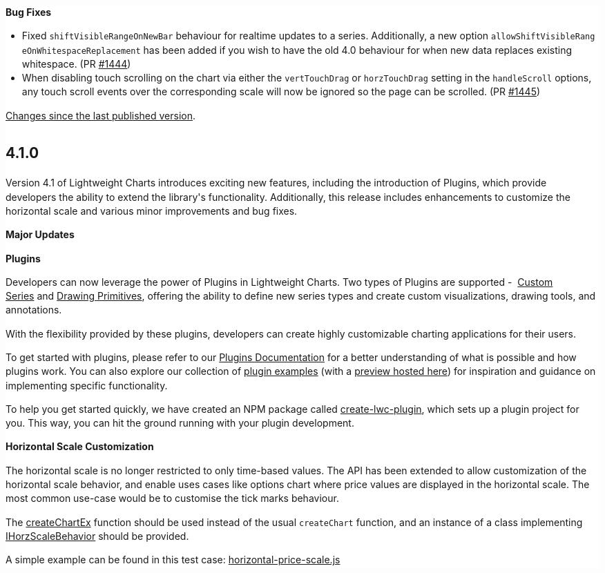 **Bug Fixes**

- Fixed `shiftVisibleRangeOnNewBar` behaviour for realtime updates to a series. Additionally, a new option `allowShiftVisibleRangeOnWhitespaceReplacement` has been added if you wish to have the old 4.0 behaviour for when new data replaces existing whitespace. (PR [#1444](https://github.com/tradingview/lightweight-charts/pull/1444))
- When disabling touch scrolling on the chart via either the `vertTouchDrag` or `horzTouchDrag` setting in the `handleScroll` options, any touch scroll events over the corresponding scale will now be ignored so the page can be scrolled. (PR [#1445](https://github.com/tradingview/lightweight-charts/pull/1445))

[Changes since the last published version](https://github.com/tradingview/lightweight-charts/compare/v4.1.0..v4.1.1).

## 4.1.0

Version 4.1 of Lightweight Charts introduces exciting new features, including the introduction of Plugins, which provide developers the ability to extend the library's functionality. Additionally, this release includes enhancements to customize the horizontal scale and various minor improvements and bug fixes.

**Major Updates**

**Plugins**

Developers can now leverage the power of Plugins in Lightweight Charts. Two types of Plugins are supported -  [Custom Series](/plugins/intro.md#custom-series) and [Drawing Primitives](/plugins/intro.md#drawing-primitives), offering the ability to define new series types and create custom visualizations, drawing tools, and annotations.

With the flexibility provided by these plugins, developers can create highly customizable charting applications for their users.

To get started with plugins, please refer to our [Plugins Documentation](/plugins/intro.md) for a better understanding of what is possible and how plugins work. You can also explore our collection of [plugin examples](https://github.com/tradingview/lightweight-charts/tree/master/plugin-examples) (with a [preview hosted here](https://tradingview.github.io/lightweight-charts/plugin-examples/)) for inspiration and guidance on implementing specific functionality.

To help you get started quickly, we have created an NPM package called [create-lwc-plugin](https://www.npmjs.com/package/create-lwc-plugin), which sets up a plugin project for you. This way, you can hit the ground running with your plugin development.

**Horizontal Scale Customization**

The horizontal scale is no longer restricted to only time-based values. The API has been extended to allow customization of the horizontal scale behavior, and enable uses cases like options chart where price values are displayed in the horizontal scale. The most common use-case would be to customise the tick marks behaviour.

The [createChartEx](/api/index.md#createchartex) function should be used instead of the usual `createChart` function, and an instance of a class implementing [IHorzScaleBehavior](/api/interfaces/IHorzScaleBehavior.md) should be provided.

A simple example can be found in this test case: [horizontal-price-scale.js](https://github.com/tradingview/lightweight-charts/blob/master/tests/e2e/graphics/test-cases/horizontal-price-scale.js)
